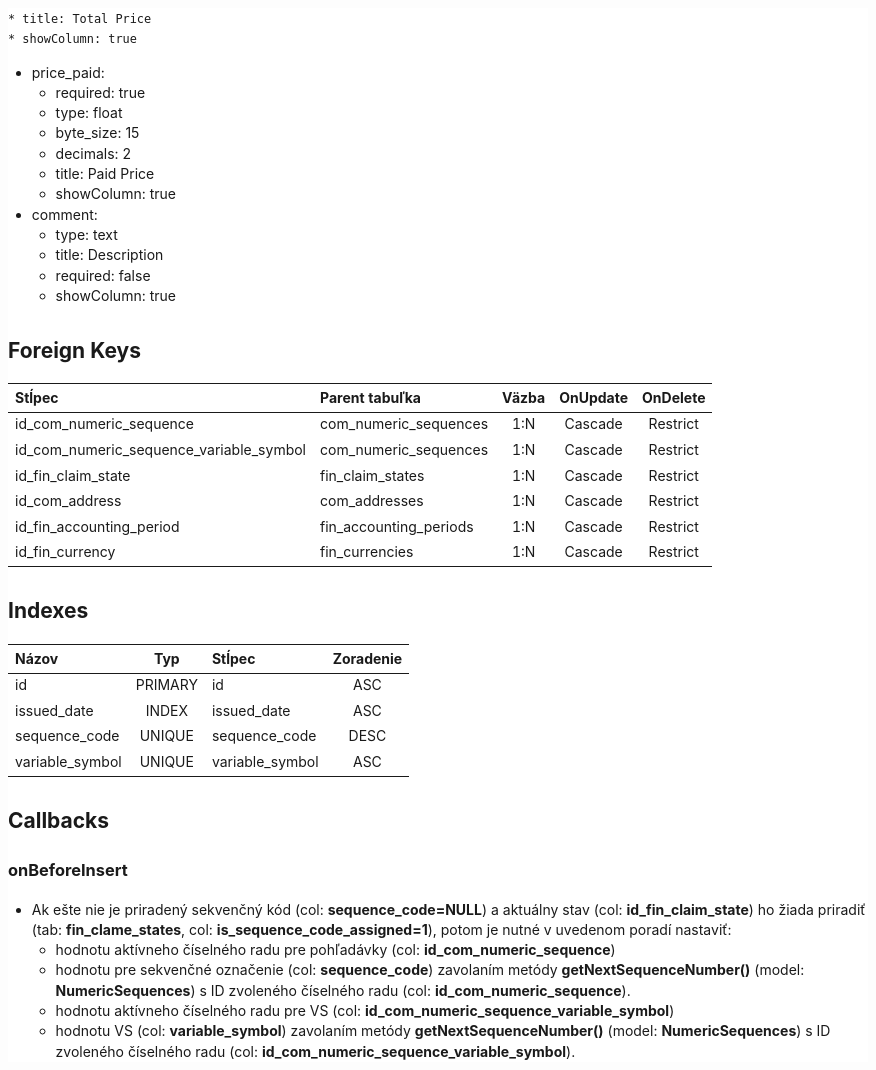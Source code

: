     * title: Total Price
    * showColumn: true
* price_paid:
    * required: true
    * type: float
    * byte_size: 15
    * decimals: 2
    * title: Paid Price
    * showColumn: true
* comment:
    * type: text
    * title: Description
    * required: false
    * showColumn: true

## Foreign Keys

| Stĺpec                                  | Parent tabuľka         | Väzba | OnUpdate | OnDelete |
| :-------------------------------------- | :--------------------- | :---: | :------: | :------: |
| id_com_numeric_sequence                 | com_numeric_sequences  | 1:N   | Cascade  | Restrict |
| id_com_numeric_sequence_variable_symbol | com_numeric_sequences  | 1:N   | Cascade  | Restrict |
| id_fin_claim_state                      | fin_claim_states       | 1:N   | Cascade  | Restrict |
| id_com_address                          | com_addresses          | 1:N   | Cascade  | Restrict |
| id_fin_accounting_period                | fin_accounting_periods | 1:N   | Cascade  | Restrict |
| id_fin_currency                         | fin_currencies         | 1:N   | Cascade  | Restrict |

## Indexes

| Názov           | Typ     | Stĺpec          | Zoradenie |
| :-------------- | :-----: | :-------------- | :-------: |
| id              | PRIMARY | id              | ASC       |
| issued_date     | INDEX   | issued_date     | ASC       |
| sequence_code   | UNIQUE  | sequence_code   | DESC      |
| variable_symbol | UNIQUE  | variable_symbol | ASC       |

## Callbacks

### onBeforeInsert

* Ak ešte nie je priradený sekvenčný kód (col: **sequence_code=NULL**) a aktuálny stav (col: **id_fin_claim_state**) ho žiada priradiť (tab: **fin_clame_states**, col:             **is_sequence_code_assigned=1**), potom je nutné v uvedenom poradí nastaviť:
  * hodnotu aktívneho číselného radu pre pohľadávky (col: **id_com_numeric_sequence**)
  * hodnotu pre sekvenčné označenie (col: **sequence_code**) zavolaním metódy **getNextSequenceNumber()** (model: **NumericSequences**) s ID zvoleného číselného radu (col: **id_com_numeric_sequence**).
  * hodnotu aktívneho číselného radu pre VS (col: **id_com_numeric_sequence_variable_symbol**) 
  * hodnotu VS (col: **variable_symbol**) zavolaním metódy **getNextSequenceNumber()** (model: **NumericSequences**) s ID zvoleného číselného radu (col: **id_com_numeric_sequence_variable_symbol**).
